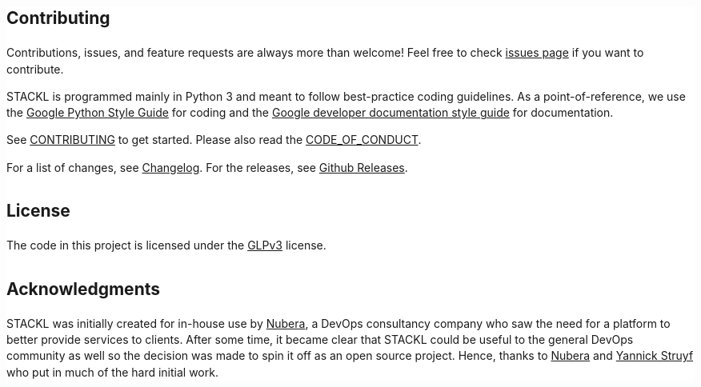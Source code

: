 ## Contributing

Contributions, issues, and feature requests are always more than welcome! Feel free to check [issues page](https://github.com/stacklio/stackl/issues) if you want to contribute.

STACKL is programmed mainly in Python 3 and meant to follow best-practice coding guidelines.
As a point-of-reference, we use the [Google Python Style Guide](https://google.github.io/styleguide/pyguide.html) for coding and the [Google developer documentation style guide](https://developers.google.com/style) for documentation.

See [CONTRIBUTING](CONTRIBUTING.md) to get started.
Please also read the [CODE_OF_CONDUCT](CODE_OF_CONDUCT.md).

For a list of changes, see [Changelog](CHANGELOG.md).
For the releases, see [Github Releases](https://github.com/stacklio/stackl/releases).

## License

The code in this project is licensed under the [GLPv3](LICENSE) license.

## Acknowledgments

STACKL was initially created for in-house use by [Nubera](https://www.nubera.eu/), a DevOps consultancy company who saw the need for a platform to better provide services to clients. After some time, it became clear that STACKL could be useful to the general DevOps community as well so the decision was made to spin it off as an open source project.
Hence, thanks to [Nubera](https://www.nubera.eu/)  and [Yannick Struyf](https://github.com/yannickstruyf3) who put in much of the hard initial work.
